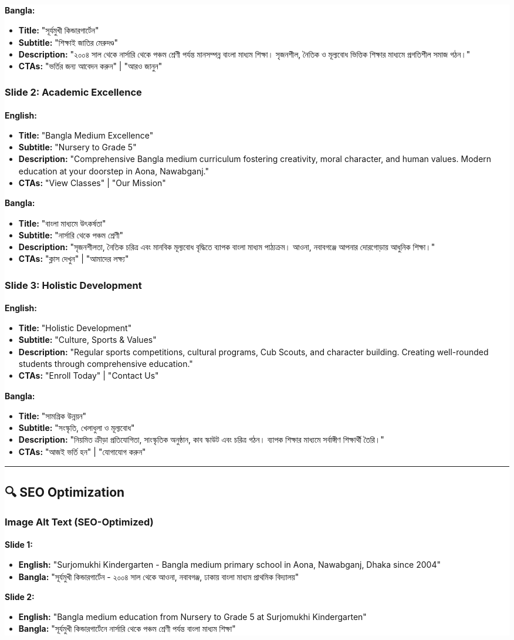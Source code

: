 **Bangla:**
- **Title:** "সূর্যমুখী কিন্ডারগার্টেন"
- **Subtitle:** "শিক্ষাই জাতির মেরুদণ্ড"
- **Description:** "২০০৪ সাল থেকে নার্সারি থেকে পঞ্চম শ্রেণী পর্যন্ত মানসম্পন্ন বাংলা মাধ্যম শিক্ষা। সৃজনশীল, নৈতিক ও মূল্যবোধ ভিত্তিক শিক্ষার মাধ্যমে প্রগতিশীল সমাজ গঠন।"
- **CTAs:** "ভর্তির জন্য আবেদন করুন" | "আরও জানুন"

### Slide 2: Academic Excellence
**English:**
- **Title:** "Bangla Medium Excellence"
- **Subtitle:** "Nursery to Grade 5"
- **Description:** "Comprehensive Bangla medium curriculum fostering creativity, moral character, and human values. Modern education at your doorstep in Aona, Nawabganj."
- **CTAs:** "View Classes" | "Our Mission"

**Bangla:**
- **Title:** "বাংলা মাধ্যমে উৎকর্ষতা"
- **Subtitle:** "নার্সারি থেকে পঞ্চম শ্রেণী"
- **Description:** "সৃজনশীলতা, নৈতিক চরিত্র এবং মানবিক মূল্যবোধ বৃদ্ধিতে ব্যাপক বাংলা মাধ্যম পাঠ্যক্রম। আওনা, নবাবগঞ্জে আপনার দোরগোড়ায় আধুনিক শিক্ষা।"
- **CTAs:** "ক্লাস দেখুন" | "আমাদের লক্ষ্য"

### Slide 3: Holistic Development
**English:**
- **Title:** "Holistic Development"
- **Subtitle:** "Culture, Sports & Values"
- **Description:** "Regular sports competitions, cultural programs, Cub Scouts, and character building. Creating well-rounded students through comprehensive education."
- **CTAs:** "Enroll Today" | "Contact Us"

**Bangla:**
- **Title:** "সামগ্রিক উন্নয়ন"
- **Subtitle:** "সংস্কৃতি, খেলাধুলা ও মূল্যবোধ"
- **Description:** "নিয়মিত ক্রীড়া প্রতিযোগিতা, সাংস্কৃতিক অনুষ্ঠান, কাব স্কাউট এবং চরিত্র গঠন। ব্যাপক শিক্ষার মাধ্যমে সর্বাঙ্গীণ শিক্ষার্থী তৈরি।"
- **CTAs:** "আজই ভর্তি হন" | "যোগাযোগ করুন"

---

## 🔍 SEO Optimization

### Image Alt Text (SEO-Optimized)

**Slide 1:**
- **English:** "Surjomukhi Kindergarten - Bangla medium primary school in Aona, Nawabganj, Dhaka since 2004"
- **Bangla:** "সূর্যমুখী কিন্ডারগার্টেন - ২০০৪ সাল থেকে আওনা, নবাবগঞ্জ, ঢাকায় বাংলা মাধ্যম প্রাথমিক বিদ্যালয়"

**Slide 2:**
- **English:** "Bangla medium education from Nursery to Grade 5 at Surjomukhi Kindergarten"
- **Bangla:** "সূর্যমুখী কিন্ডারগার্টেনে নার্সারি থেকে পঞ্চম শ্রেণী পর্যন্ত বাংলা মাধ্যম শিক্ষা"
